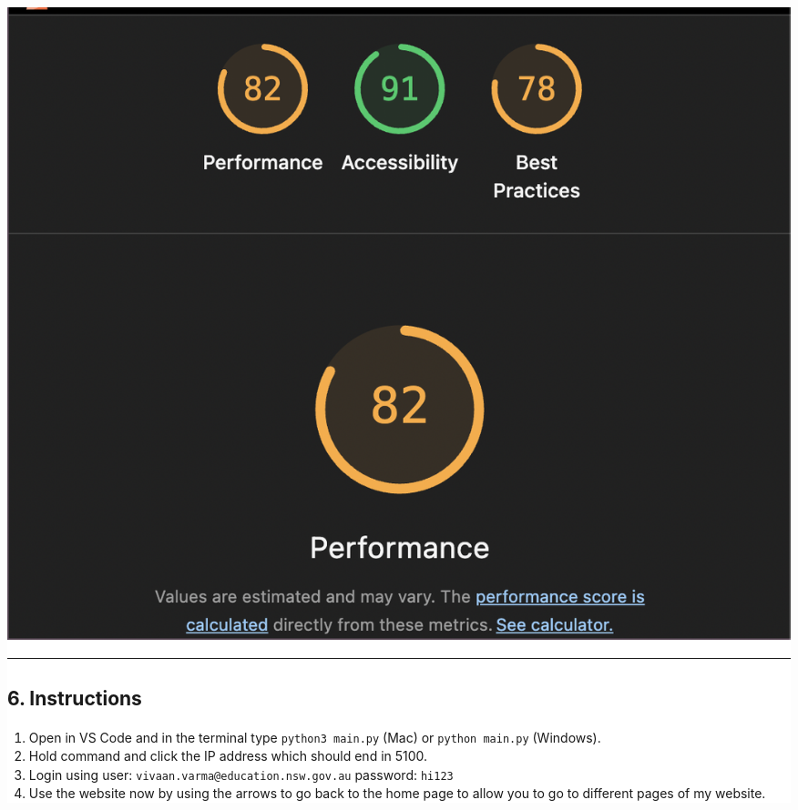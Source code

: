 ![Players Page Lighthouse Report](images/playerspage.png)

---

## 6. Instructions

1. Open in VS Code and in the terminal type `python3 main.py` (Mac) or `python main.py` (Windows).
2. Hold command and click the IP address which should end in 5100.
3. Login using user: `vivaan.varma@education.nsw.gov.au` password: `hi123`
4. Use the website now by using the arrows to go back to the home page to allow you to go to different pages of my website.